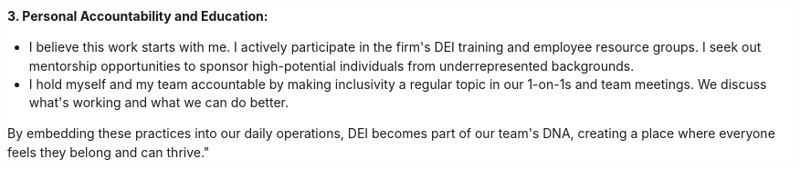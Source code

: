 **3. Personal Accountability and Education:**
*   I believe this work starts with me. I actively participate in the firm's DEI training and employee resource groups. I seek out mentorship opportunities to sponsor high-potential individuals from underrepresented backgrounds.
*   I hold myself and my team accountable by making inclusivity a regular topic in our 1-on-1s and team meetings. We discuss what's working and what we can do better.

By embedding these practices into our daily operations, DEI becomes part of our team's DNA, creating a place where everyone feels they belong and can thrive."